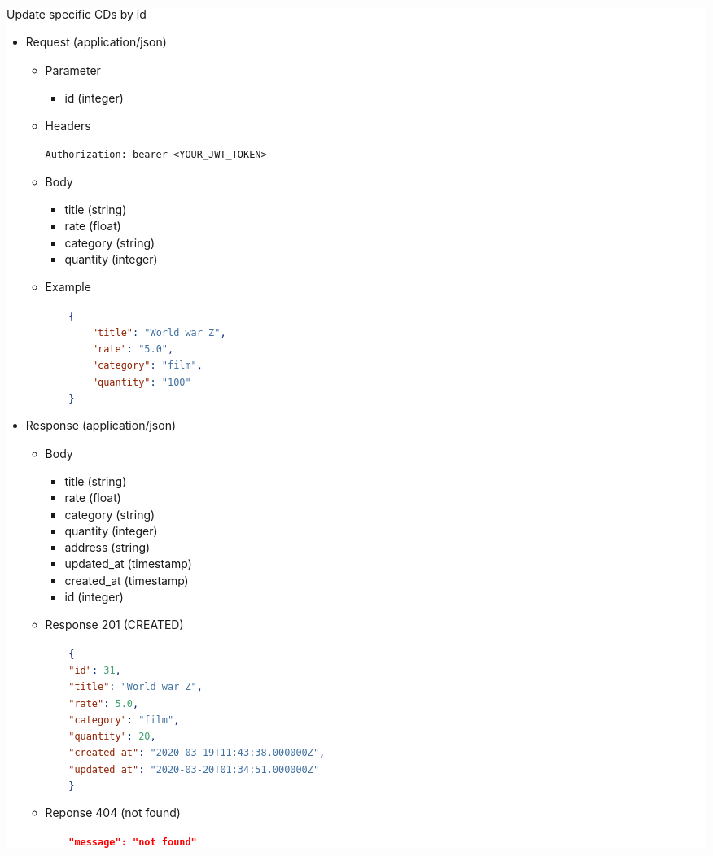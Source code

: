 Update specific CDs by id

+ Request (application/json)
  + Parameter
    + id (integer)
  + Headers
  
    ```header
    Authorization: bearer <YOUR_JWT_TOKEN>
    ```

  + Body
    + title (string)
    + rate (float)
    + category (string)
    + quantity (integer)

  + Example
  
    ```json
        {
            "title": "World war Z",
            "rate": "5.0",
            "category": "film",
            "quantity": "100"
        }
    ```

+ Response (application/json)
  + Body
    + title (string)
    + rate (float)
    + category (string)
    + quantity (integer)
    + address (string)
    + updated_at (timestamp)
    + created_at (timestamp)
    + id (integer)
  + Response 201 (CREATED)
  
    ```json
        {
        "id": 31,
        "title": "World war Z",
        "rate": 5.0,
        "category": "film",
        "quantity": 20,
        "created_at": "2020-03-19T11:43:38.000000Z",
        "updated_at": "2020-03-20T01:34:51.000000Z"
        }
    ```

  + Reponse 404 (not found)
  
    ```json
        "message": "not found"
    ```

